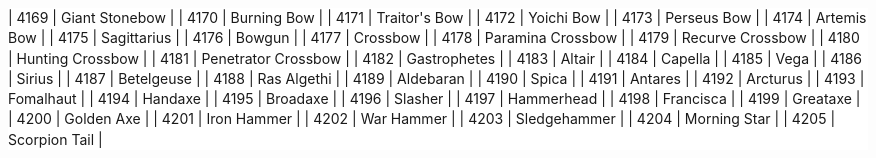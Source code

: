 | 4169 | Giant Stonebow       |
| 4170 | Burning Bow          |
| 4171 | Traitor's Bow        |
| 4172 | Yoichi Bow           |
| 4173 | Perseus Bow          |
| 4174 | Artemis Bow          |
| 4175 | Sagittarius          |
| 4176 | Bowgun               |
| 4177 | Crossbow             |
| 4178 | Paramina Crossbow    |
| 4179 | Recurve Crossbow     |
| 4180 | Hunting Crossbow     |
| 4181 | Penetrator Crossbow  |
| 4182 | Gastrophetes         |
| 4183 | Altair               |
| 4184 | Capella              |
| 4185 | Vega                 |
| 4186 | Sirius               |
| 4187 | Betelgeuse           |
| 4188 | Ras Algethi          |
| 4189 | Aldebaran            |
| 4190 | Spica                |
| 4191 | Antares              |
| 4192 | Arcturus             |
| 4193 | Fomalhaut            |
| 4194 | Handaxe              |
| 4195 | Broadaxe             |
| 4196 | Slasher              |
| 4197 | Hammerhead           |
| 4198 | Francisca            |
| 4199 | Greataxe             |
| 4200 | Golden Axe           |
| 4201 | Iron Hammer          |
| 4202 | War Hammer           |
| 4203 | Sledgehammer         |
| 4204 | Morning Star         |
| 4205 | Scorpion Tail        |
